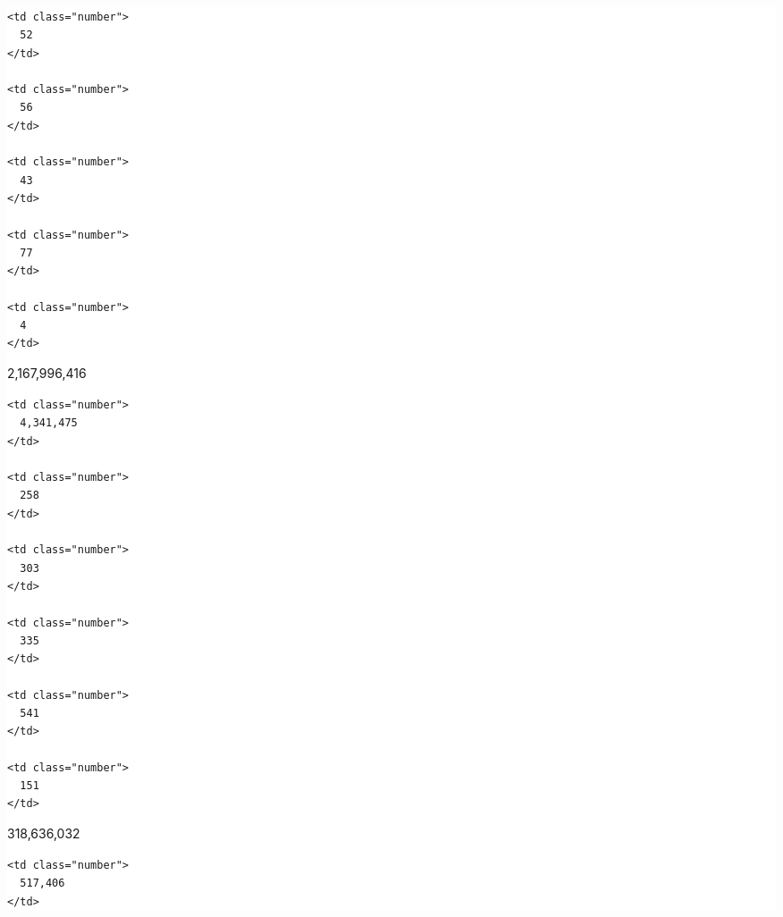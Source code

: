     <td class="number">
      52
    </td>
    
    <td class="number">
      56
    </td>
    
    <td class="number">
      43
    </td>
    
    <td class="number">
      77
    </td>
    
    <td class="number">
      4
    </td>
  </tr>
  
  <tr>
    <td class="number">
      2,167,996,416
    </td>
    
    <td class="number">
      4,341,475
    </td>
    
    <td class="number">
      258
    </td>
    
    <td class="number">
      303
    </td>
    
    <td class="number">
      335
    </td>
    
    <td class="number">
      541
    </td>
    
    <td class="number">
      151
    </td>
  </tr>
  
  <tr>
    <td class="number">
      318,636,032
    </td>
    
    <td class="number">
      517,406
    </td>
    